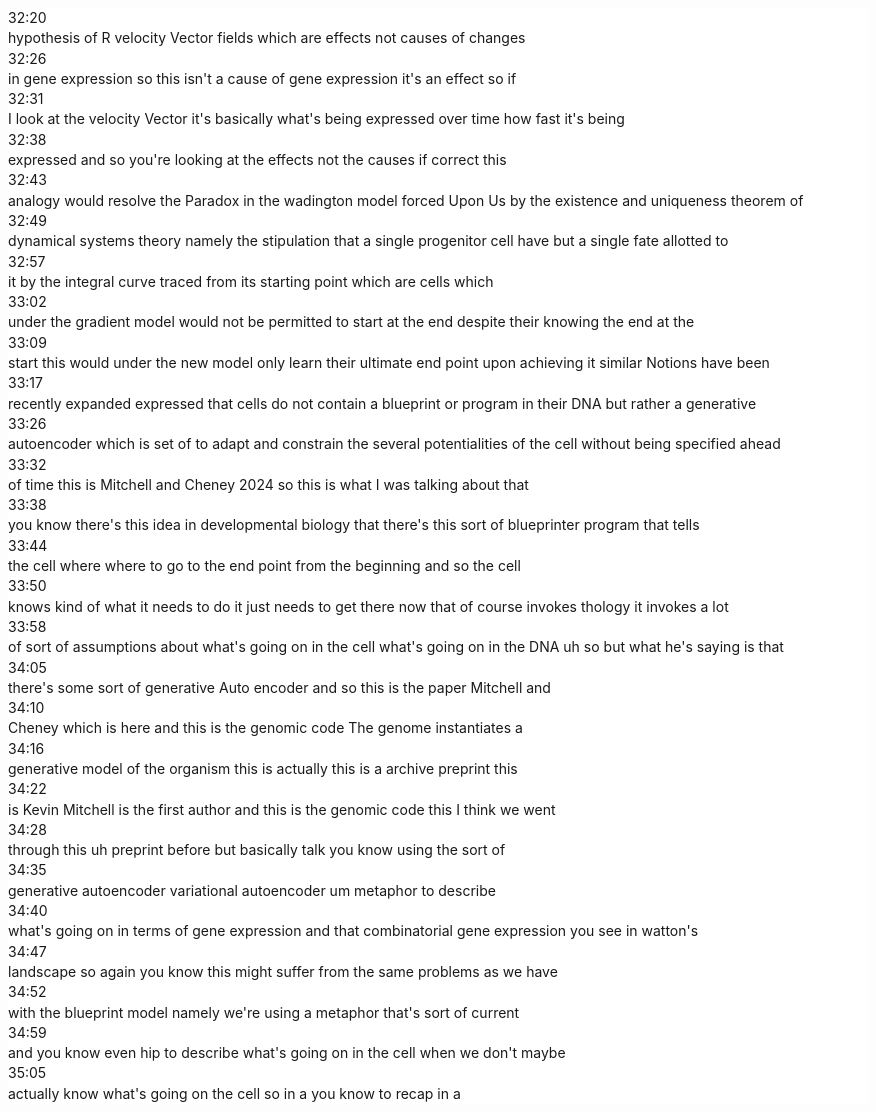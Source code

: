 32:20     
hypothesis of R velocity Vector fields which are effects not causes of changes     
32:26     
in gene expression so this isn't a cause of gene expression it's an effect so if     
32:31     
I look at the velocity Vector it's basically what's being expressed over time how fast it's being     
32:38     
expressed and so you're looking at the effects not the causes if correct this     
32:43     
analogy would resolve the Paradox in the wadington model forced Upon Us by the existence and uniqueness theorem of     
32:49     
dynamical systems theory namely the stipulation that a single progenitor cell have but a single fate allotted to     
32:57     
it by the integral curve traced from its starting point which are cells which     
33:02     
under the gradient model would not be permitted to start at the end despite their knowing the end at the     
33:09     
start this would under the new model only learn their ultimate end point upon achieving it similar Notions have been     
33:17     
recently expanded expressed that cells do not contain a blueprint or program in their DNA but rather a generative     
33:26     
autoencoder which is set of to adapt and constrain the several potentialities of the cell without being specified ahead     
33:32     
of time this is Mitchell and Cheney 2024 so this is what I was talking about that     
33:38     
you know there's this idea in developmental biology that there's this sort of blueprinter program that tells     
33:44     
the cell where where to go to the end point from the beginning and so the cell     
33:50     
knows kind of what it needs to do it just needs to get there now that of course invokes thology it invokes a lot     
33:58     
of sort of assumptions about what's going on in the cell what's going on in the DNA uh so but what he's saying is that     
34:05     
there's some sort of generative Auto encoder and so this is the paper Mitchell and     
34:10     
Cheney which is here and this is the genomic code The genome instantiates a     
34:16     
generative model of the organism this is actually this is a archive preprint this     
34:22     
is Kevin Mitchell is the first author and this is the genomic code this I think we went     
34:28     
through this uh preprint before but basically talk you know using the sort of     
34:35     
generative autoencoder variational autoencoder um metaphor to describe     
34:40     
what's going on in terms of gene expression and that combinatorial gene expression you see in watton's     
34:47     
landscape so again you know this might suffer from the same problems as we have     
34:52     
with the blueprint model namely we're using a metaphor that's sort of current     
34:59     
and you know even hip to describe what's going on in the cell when we don't maybe     
35:05     
actually know what's going on the cell so in a you know to recap in a     